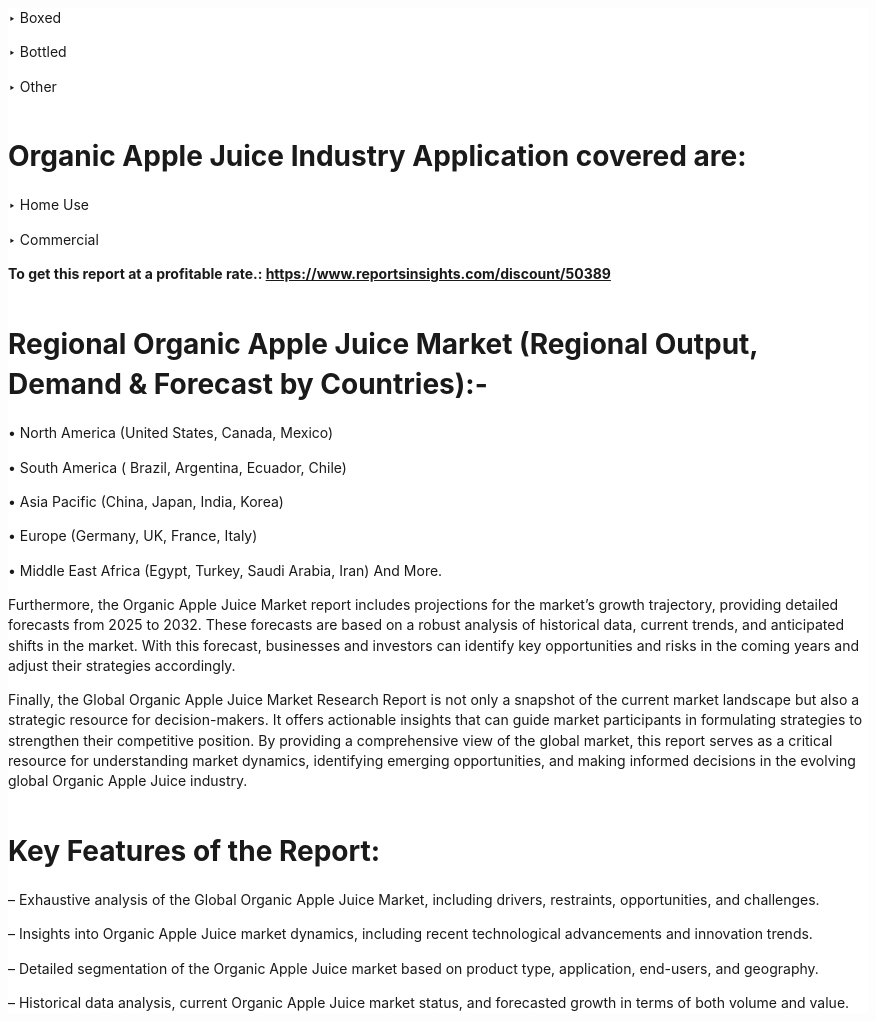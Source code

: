 ‣ Boxed

‣ Bottled

‣ Other

# <strong>Organic Apple Juice Industry Application covered are:</strong>

‣ Home Use

‣ Commercial

<strong>To get this report at a profitable rate.: <a href=https://www.reportsinsights.com/discount/50389>https://www.reportsinsights.com/discount/50389</a></strong>

# <strong>Regional Organic Apple Juice Market (Regional Output, Demand &amp; Forecast by Countries):-</strong>

• North America (United States, Canada, Mexico)

• South America ( Brazil, Argentina, Ecuador, Chile)

• Asia Pacific (China, Japan, India, Korea)

• Europe (Germany, UK, France, Italy)

• Middle East Africa (Egypt, Turkey, Saudi Arabia, Iran) And More.

Furthermore, the Organic Apple Juice Market report includes projections for the market’s growth trajectory, providing detailed forecasts from 2025 to 2032. These forecasts are based on a robust analysis of historical data, current trends, and anticipated shifts in the market. With this forecast, businesses and investors can identify key opportunities and risks in the coming years and adjust their strategies accordingly.

Finally, the Global Organic Apple Juice Market Research Report is not only a snapshot of the current market landscape but also a strategic resource for decision-makers. It offers actionable insights that can guide market participants in formulating strategies to strengthen their competitive position. By providing a comprehensive view of the global market, this report serves as a critical resource for understanding market dynamics, identifying emerging opportunities, and making informed decisions in the evolving global Organic Apple Juice industry.

# <strong>Key Features of the Report:</strong>

– Exhaustive analysis of the Global Organic Apple Juice Market, including drivers, restraints, opportunities, and challenges.

– Insights into Organic Apple Juice market dynamics, including recent technological advancements and innovation trends.

– Detailed segmentation of the Organic Apple Juice market based on product type, application, end-users, and geography.

– Historical data analysis, current Organic Apple Juice market status, and forecasted growth in terms of both volume and value.
